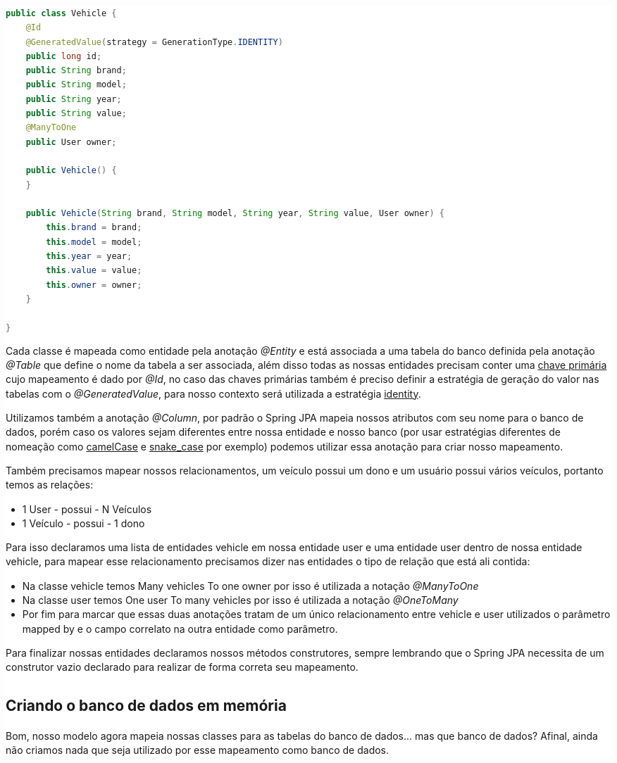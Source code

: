 ``` Java
public class Vehicle {
    @Id
    @GeneratedValue(strategy = GenerationType.IDENTITY)
    public long id;
    public String brand;
    public String model;
    public String year;
    public String value;
    @ManyToOne
    public User owner;

    public Vehicle() {
    }

    public Vehicle(String brand, String model, String year, String value, User owner) {
        this.brand = brand;
        this.model = model;
        this.year = year;
        this.value = value;
        this.owner = owner;
    }

}
```
Cada classe é mapeada como entidade pela anotação *@Entity* e está associada a uma tabela do banco definida pela anotação *@Table* que define o nome da tabela a ser associada, além disso todas as nossas entidades precisam conter uma [chave primária](https://pt.wikipedia.org/wiki/Chave_prim%C3%A1ria) cujo mapeamento é dado por *@Id*, no caso das chaves primárias também é preciso definir a estratégia de geração do valor nas tabelas com o *@GeneratedValue*, para nosso contexto será utilizada a estratégia [identity](https://www.devmedia.com.br/jpa-como-usar-a-anotacao-generatedvalue/38592).

Utilizamos também a anotação *@Column*, por padrão o Spring JPA mapeia nossos atributos com seu nome para o banco de dados, porém caso os valores sejam diferentes entre nossa entidade e nosso banco (por usar estratégias diferentes de nomeação como [camelCase](https://pt.wikipedia.org/wiki/CamelCase) e [snake_case](https://en.wikipedia.org/wiki/Snake_case) por exemplo) podemos utilizar essa anotação para criar nosso mapeamento.

Também precisamos mapear nossos relacionamentos, um veículo possui um dono e um usuário possui vários veículos, portanto temos as relações:
* 1 User - possui - N Veículos
* 1 Veículo - possui - 1 dono
  
Para isso declaramos uma lista de entidades vehicle em nossa entidade user e uma entidade user dentro de nossa entidade vehicle, para mapear esse relacionamento precisamos dizer nas entidades o tipo de relação que está ali contida:
* Na classe vehicle temos Many vehicles To one owner por isso é utilizada a notação *@ManyToOne*
* Na classe user temos One user To many vehicles por isso é utilizada a notação *@OneToMany*
* Por fim para marcar que essas duas anotações tratam de um único relacionamento entre vehicle e user utilizados o parâmetro mapped by e o campo correlato na outra entidade como parâmetro.

Para finalizar nossas entidades declaramos nossos métodos construtores, sempre lembrando que o Spring JPA necessita de um construtor vazio declarado para realizar de forma correta seu mapeamento.
## Criando o banco de dados em memória
Bom, nosso modelo agora mapeia nossas classes para as tabelas do banco de dados... mas que banco de dados? Afinal, ainda não criamos nada que seja utilizado por esse mapeamento como banco de dados. 

